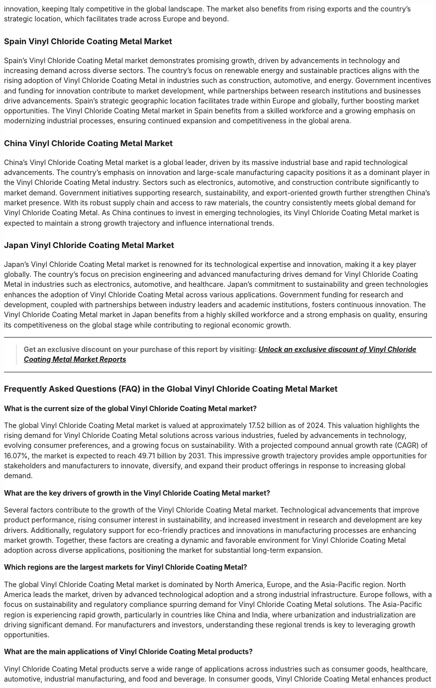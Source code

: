 innovation, keeping Italy competitive in the global landscape. The market also benefits from rising exports and the country&rsquo;s strategic location, which facilitates trade across Europe and beyond.</p><h3>Spain Vinyl Chloride Coating Metal Market</h3><p>Spain&rsquo;s Vinyl Chloride Coating Metal market demonstrates promising growth, driven by advancements in technology and increasing demand across diverse sectors. The country&rsquo;s focus on renewable energy and sustainable practices aligns with the rising adoption of Vinyl Chloride Coating Metal in industries such as construction, automotive, and energy. Government incentives and funding for innovation contribute to market development, while partnerships between research institutions and businesses drive advancements. Spain&rsquo;s strategic geographic location facilitates trade within Europe and globally, further boosting market opportunities. The Vinyl Chloride Coating Metal market in Spain benefits from a skilled workforce and a growing emphasis on modernizing industrial processes, ensuring continued expansion and competitiveness in the global arena.</p><h3>China Vinyl Chloride Coating Metal Market</h3><p>China&rsquo;s Vinyl Chloride Coating Metal market is a global leader, driven by its massive industrial base and rapid technological advancements. The country&rsquo;s emphasis on innovation and large-scale manufacturing capacity positions it as a dominant player in the Vinyl Chloride Coating Metal industry. Sectors such as electronics, automotive, and construction contribute significantly to market demand. Government initiatives supporting research, sustainability, and export-oriented growth further strengthen China&rsquo;s market presence. With its robust supply chain and access to raw materials, the country consistently meets global demand for Vinyl Chloride Coating Metal. As China continues to invest in emerging technologies, its Vinyl Chloride Coating Metal market is expected to maintain a strong growth trajectory and influence international trends.</p><h3>Japan Vinyl Chloride Coating Metal Market</h3><p>Japan&rsquo;s Vinyl Chloride Coating Metal market is renowned for its technological expertise and innovation, making it a key player globally. The country&rsquo;s focus on precision engineering and advanced manufacturing drives demand for Vinyl Chloride Coating Metal in industries such as electronics, automotive, and healthcare. Japan&rsquo;s commitment to sustainability and green technologies enhances the adoption of Vinyl Chloride Coating Metal across various applications. Government funding for research and development, coupled with partnerships between industry leaders and academic institutions, fosters continuous innovation. The Vinyl Chloride Coating Metal market in Japan benefits from a highly skilled workforce and a strong emphasis on quality, ensuring its competitiveness on the global stage while contributing to regional economic growth.</p><hr /><blockquote><p><strong>Get an exclusive discount on your purchase of this report by visiting: <em><a href="://marketresearchpulse.com/ask-for-discount/5870?utm_source=Github&amp;utm_medium=023">Unlock an exclusive discount of Vinyl Chloride Coating Metal Market Reports</a></em>&nbsp;</strong></p></blockquote><hr /><h3>Frequently Asked Questions (FAQ) in the Global Vinyl Chloride Coating Metal Market</h3><p><strong>What is the current size of the global Vinyl Chloride Coating Metal market?</strong></p><p>The global Vinyl Chloride Coating Metal market is valued at approximately 17.52 billion as of 2024. This valuation highlights the rising demand for Vinyl Chloride Coating Metal solutions across various industries, fueled by advancements in technology, evolving consumer preferences, and a growing focus on sustainability. With a projected compound annual growth rate (CAGR) of 16.07%, the market is expected to reach 49.71 billion by 2031. This impressive growth trajectory provides ample opportunities for stakeholders and manufacturers to innovate, diversify, and expand their product offerings in response to increasing global demand.</p><p><strong>What are the key drivers of growth in the Vinyl Chloride Coating Metal market?</strong></p><p>Several factors contribute to the growth of the Vinyl Chloride Coating Metal market. Technological advancements that improve product performance, rising consumer interest in sustainability, and increased investment in research and development are key drivers. Additionally, regulatory support for eco-friendly practices and innovations in manufacturing processes are enhancing market growth. Together, these factors are creating a dynamic and favorable environment for Vinyl Chloride Coating Metal adoption across diverse applications, positioning the market for substantial long-term expansion.</p><p><strong>Which regions are the largest markets for Vinyl Chloride Coating Metal?</strong></p><p>The global Vinyl Chloride Coating Metal market is dominated by North America, Europe, and the Asia-Pacific region. North America leads the market, driven by advanced technological adoption and a strong industrial infrastructure. Europe follows, with a focus on sustainability and regulatory compliance spurring demand for Vinyl Chloride Coating Metal solutions. The Asia-Pacific region is experiencing rapid growth, particularly in countries like China and India, where urbanization and industrialization are driving significant demand. For manufacturers and investors, understanding these regional trends is key to leveraging growth opportunities.</p><p><strong>What are the main applications of Vinyl Chloride Coating Metal products?</strong></p><p>Vinyl Chloride Coating Metal products serve a wide range of applications across industries such as consumer goods, healthcare, automotive, industrial manufacturing, and food and beverage. In consumer goods, Vinyl Chloride Coating Metal enhances product
